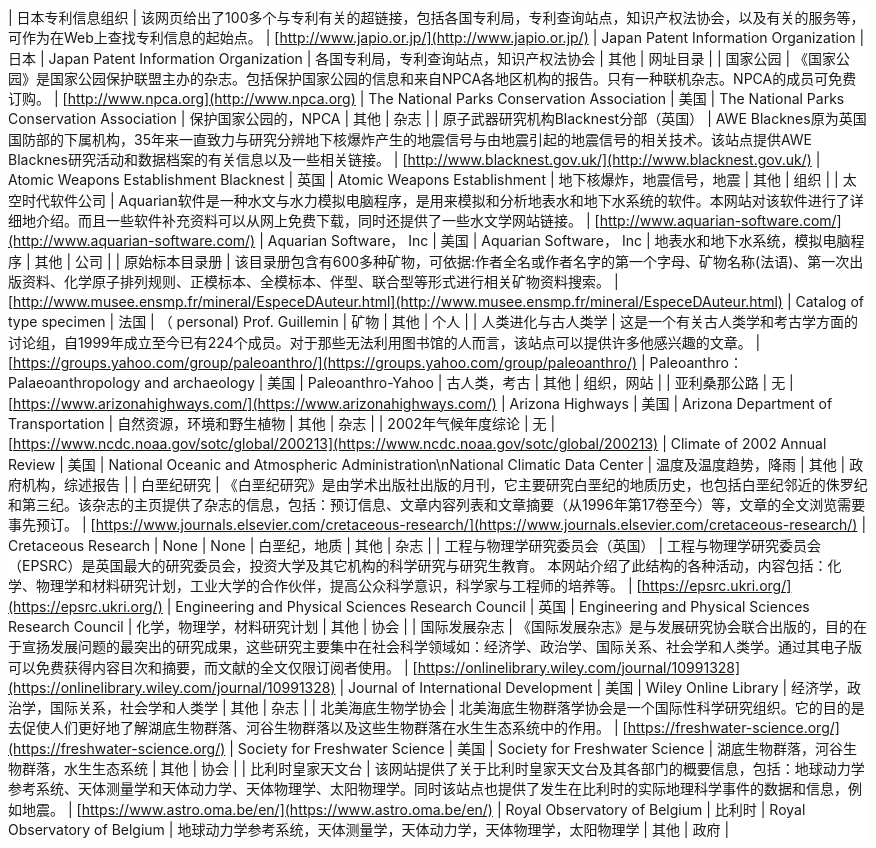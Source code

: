 | 日本专利信息组织                               | 该网页给出了100多个与专利有关的超链接，包括各国专利局，专利查询站点，知识产权法协会，以及有关的服务等，可作为在Web上查找专利信息的起始点。 | [http://www.japio.or.jp/](http://www.japio.or.jp/)           | Japan Patent Information Organization                        | 日本           | Japan Patent Information Organization                        | 各国专利局，专利查询站点，知识产权法协会                     | 其他 | 网址目录                |
| 国家公园                                       | 《国家公园》是国家公园保护联盟主办的杂志。包括保护国家公园的信息和来自NPCA各地区机构的报告。只有一种联机杂志。NPCA的成员可免费订购。 | [http://www.npca.org](http://www.npca.org)                   | The National Parks Conservation Association                  | 美国           | The National Parks Conservation Association                  | 保护国家公园的，NPCA                                         | 其他 | 杂志                    |
| 原子武器研究机构Blacknest分部（英国）          | AWE  Blacknes原为英国国防部的下属机构，35年来一直致力与研究分辨地下核爆炸产生的地震信号与由地震引起的地震信号的相关技术。该站点提供AWE  Blacknes研究活动和数据档案的有关信息以及一些相关链接。 | [http://www.blacknest.gov.uk/](http://www.blacknest.gov.uk/) | Atomic Weapons Establishment Blacknest                       | 英国           | Atomic Weapons Establishment                                 | 地下核爆炸，地震信号，地震                                   | 其他 | 组织                    |
| 太空时代软件公司                               | Aquarian软件是一种水文与水力模拟电脑程序，是用来模拟和分析地表水和地下水系统的软件。本网站对该软件进行了详细地介绍。而且一些软件补充资料可以从网上免费下载，同时还提供了一些水文学网站链接。 | [http://www.aquarian-software.com/](http://www.aquarian-software.com/) | Aquarian Software， Inc                                      | 美国           | Aquarian Software， Inc                                      | 地表水和地下水系统，模拟电脑程序                             | 其他 | 公司                    |
| 原始标本目录册                                 | 该目录册包含有600多种矿物，可依据:作者全名或作者名字的第一个字母、矿物名称(法语)、第一次出版资料、化学原子排列规则、正模标本、全模标本、伴型、联合型等形式进行相关矿物资料搜索。 | [http://www.musee.ensmp.fr/mineral/EspeceDAuteur.html](http://www.musee.ensmp.fr/mineral/EspeceDAuteur.html) | Catalog of type specimen                                     | 法国           | （ personal) Prof. Guillemin                                 | 矿物                                                         | 其他 | 个人                    |
| 人类进化与古人类学                             | 这是一个有关古人类学和考古学方面的讨论组，自1999年成立至今已有224个成员。对于那些无法利用图书馆的人而言，该站点可以提供许多他感兴趣的文章。 | [https://groups.yahoo.com/group/paleoanthro/](https://groups.yahoo.com/group/paleoanthro/) | Paleoanthro：Palaeoanthropology and archaeology              | 美国           | Paleoanthro-Yahoo                                            | 古人类，考古                                                 | 其他 | 组织，网站              |
| 亚利桑那公路                                   | 无                                                           | [https://www.arizonahighways.com/](https://www.arizonahighways.com/) | Arizona Highways                                             | 美国           | Arizona Department of Transportation                         | 自然资源，环境和野生植物                                     | 其他 | 杂志                    |
| 2002年气候年度综论                             | 无                                                           | [https://www.ncdc.noaa.gov/sotc/global/200213](https://www.ncdc.noaa.gov/sotc/global/200213) | Climate of 2002 Annual Review                                | 美国           | National Oceanic and Atmospheric Administration\nNational Climatic Data  Center | 温度及温度趋势，降雨                                         | 其他 | 政府机构，综述报告      |
| 白垩纪研究                                     | 《白垩纪研究》是由学术出版社出版的月刊，它主要研究白垩纪的地质历史，也包括白垩纪邻近的侏罗纪和第三纪。该杂志的主页提供了杂志的信息，包括：预订信息、文章内容列表和文章摘要（从1996年第17卷至今）等，文章的全文浏览需要事先预订。 | [https://www.journals.elsevier.com/cretaceous-research/](https://www.journals.elsevier.com/cretaceous-research/) | Cretaceous Research                                          | None           | None                                                         | 白垩纪，地质                                                 | 其他 | 杂志                    |
| 工程与物理学研究委员会（英国）                 | 工程与物理学研究委员会（EPSRC）是英国最大的研究委员会，投资大学及其它机构的科学研究与研究生教育。  本网站介绍了此结构的各种活动，内容包括：化学、物理学和材料研究计划，工业大学的合作伙伴，提高公众科学意识，科学家与工程师的培养等。 | [https://epsrc.ukri.org/](https://epsrc.ukri.org/)           | Engineering and Physical Sciences Research Council           | 英国           | Engineering and Physical Sciences Research Council           | 化学，物理学，材料研究计划                                   | 其他 | 协会                    |
| 国际发展杂志                                   | 《国际发展杂志》是与发展研究协会联合出版的，目的在于宣扬发展问题的最突出的研究成果，这些研究主要集中在社会科学领域如：经济学、政治学、国际关系、社会学和人类学。通过其电子版可以免费获得内容目次和摘要，而文献的全文仅限订阅者使用。 | [https://onlinelibrary.wiley.com/journal/10991328](https://onlinelibrary.wiley.com/journal/10991328) | Journal of International Development                         | 美国           | Wiley Online Library                                         | 经济学，政治学，国际关系，社会学和人类学                     | 其他 | 杂志                    |
| 北美海底生物学协会                             | 北美海底生物群落学协会是一个国际性科学研究组织。它的目的是去促使人们更好地了解湖底生物群落、河谷生物群落以及这些生物群落在水生生态系统中的作用。 | [https://freshwater-science.org/](https://freshwater-science.org/) | Society for Freshwater Science                               | 美国           | Society for Freshwater Science                               | 湖底生物群落，河谷生物群落，水生生态系统                     | 其他 | 协会                    |
| 比利时皇家天文台                               | 该网站提供了关于比利时皇家天文台及其各部门的概要信息，包括：地球动力学参考系统、天体测量学和天体动力学、天体物理学、太阳物理学。同时该站点也提供了发生在比利时的实际地理科学事件的数据和信息，例如地震。 | [https://www.astro.oma.be/en/](https://www.astro.oma.be/en/) | Royal Observatory of Belgium                                 | 比利时         | Royal Observatory of Belgium                                 | 地球动力学参考系统，天体测量学，天体动力学，天体物理学，太阳物理学 | 其他 | 政府                    |